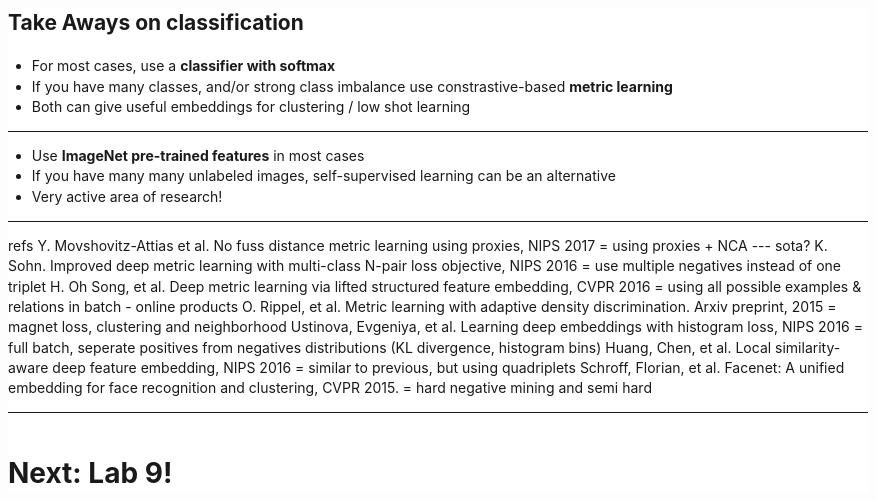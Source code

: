 ## Take Aways on classification

- For most cases, use a **classifier with softmax**
- If you have many classes, and/or strong class imbalance use constrastive-based **metric learning**
- Both can give useful embeddings for clustering / low shot learning

---

- Use **ImageNet pre-trained features** in most cases
- If you have many many unlabeled images, self-supervised learning can be an alternative
- Very active area of research!

---

refs
Y. Movshovitz-Attias et al. No fuss distance metric learning using proxies, NIPS 2017 = using proxies + NCA --- sota?
K. Sohn. Improved deep metric learning with multi-class N-pair loss objective, NIPS 2016 = use multiple negatives instead of one triplet
H. Oh Song, et al. Deep metric learning via lifted structured feature embedding, CVPR 2016 = using all possible examples & relations in batch - online products
O. Rippel, et al. Metric learning with adaptive density discrimination. Arxiv preprint, 2015 = magnet loss, clustering and neighborhood
Ustinova, Evgeniya, et al. Learning deep embeddings with histogram loss, NIPS 2016 = full batch, seperate positives from negatives distributions (KL divergence, histogram bins)
Huang, Chen, et al. Local similarity-aware deep feature embedding, NIPS 2016 = similar to previous, but using quadriplets
Schroff, Florian, et al. Facenet: A unified embedding for face recognition and clustering, CVPR 2015. = hard negative mining and semi hard

---

# Next: Lab 9!
